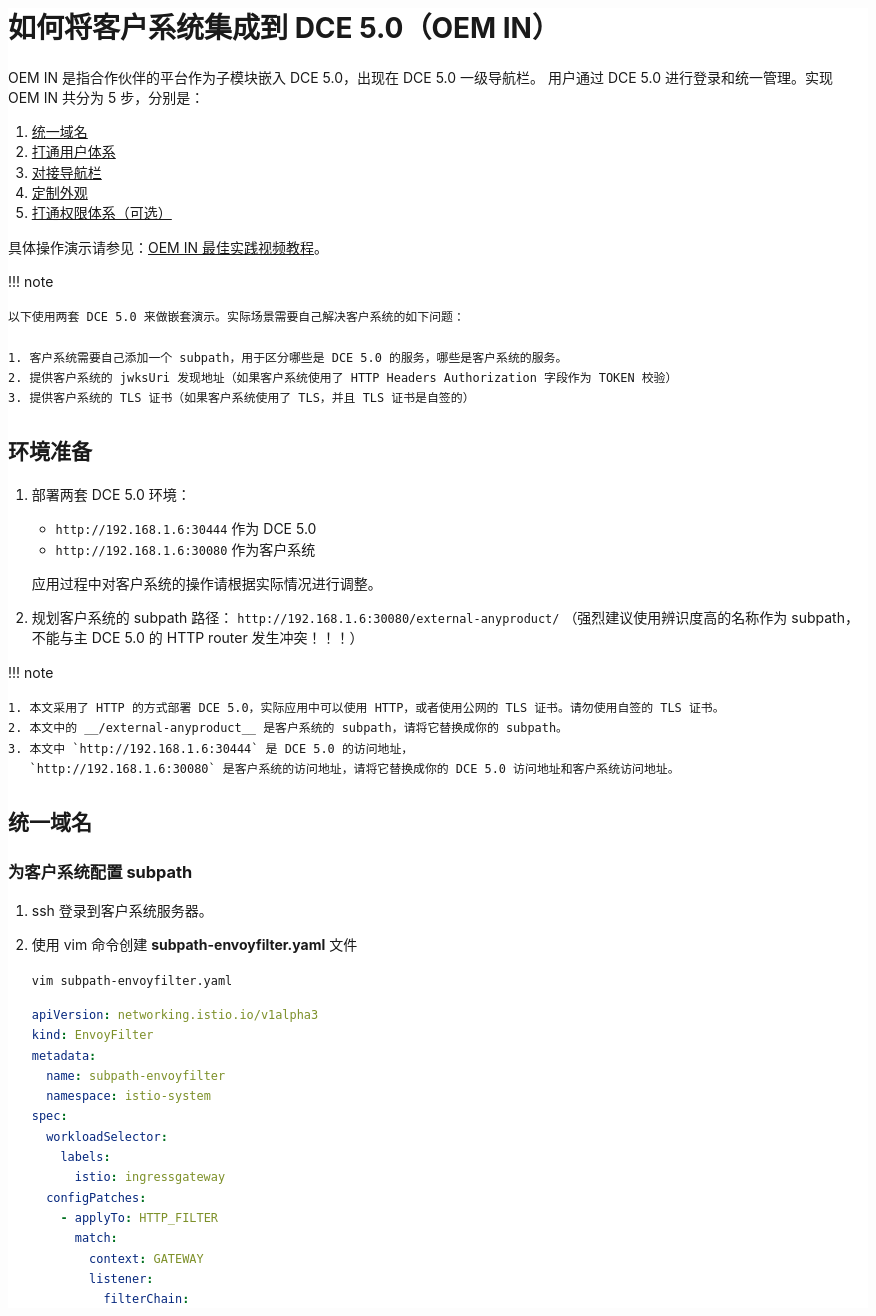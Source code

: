 # 如何将客户系统集成到 DCE 5.0（OEM IN）

OEM IN 是指合作伙伴的平台作为子模块嵌入 DCE 5.0，出现在 DCE 5.0 一级导航栏。
用户通过 DCE 5.0 进行登录和统一管理。实现 OEM IN 共分为 5 步，分别是：

1. [统一域名](#_2)
1. [打通用户体系](#_3)
1. [对接导航栏](#_4)
1. [定制外观](#_5)
1. [打通权限体系（可选）](#_6)

具体操作演示请参见：[OEM IN 最佳实践视频教程](../../../videos/use-cases.md#dce-50_3)。

!!! note

    以下使用两套 DCE 5.0 来做嵌套演示。实际场景需要自己解决客户系统的如下问题：

    1. 客户系统需要自己添加一个 subpath，用于区分哪些是 DCE 5.0 的服务，哪些是客户系统的服务。
    2. 提供客户系统的 jwksUri 发现地址（如果客户系统使用了 HTTP Headers Authorization 字段作为 TOKEN 校验）
    3. 提供客户系统的 TLS 证书（如果客户系统使用了 TLS，并且 TLS 证书是自签的）

## 环境准备

1. 部署两套 DCE 5.0 环境：
 
    - `http://192.168.1.6:30444` 作为 DCE 5.0
    - `http://192.168.1.6:30080` 作为客户系统
   
    应用过程中对客户系统的操作请根据实际情况进行调整。

2. 规划客户系统的 subpath 路径： `http://192.168.1.6:30080/external-anyproduct/` 
  （强烈建议使用辨识度高的名称作为 subpath，不能与主 DCE 5.0 的 HTTP router 发生冲突！！！）

!!! note

    1. 本文采用了 HTTP 的方式部署 DCE 5.0，实际应用中可以使用 HTTP，或者使用公网的 TLS 证书。请勿使用自签的 TLS 证书。
    2. 本文中的 __/external-anyproduct__ 是客户系统的 subpath，请将它替换成你的 subpath。
    3. 本文中 `http://192.168.1.6:30444` 是 DCE 5.0 的访问地址，
       `http://192.168.1.6:30080` 是客户系统的访问地址，请将它替换成你的 DCE 5.0 访问地址和客户系统访问地址。

## 统一域名

### 为客户系统配置 subpath

1. ssh 登录到客户系统服务器。
1. 使用 vim 命令创建 __subpath-envoyfilter.yaml__ 文件

    ```bash
    vim subpath-envoyfilter.yaml
    ```

    ```yaml title="subpath-envoyfilter.yaml"
    apiVersion: networking.istio.io/v1alpha3
    kind: EnvoyFilter
    metadata:
      name: subpath-envoyfilter
      namespace: istio-system
    spec:
      workloadSelector:
        labels:
          istio: ingressgateway
      configPatches:
        - applyTo: HTTP_FILTER
          match:
            context: GATEWAY
            listener:
              filterChain: